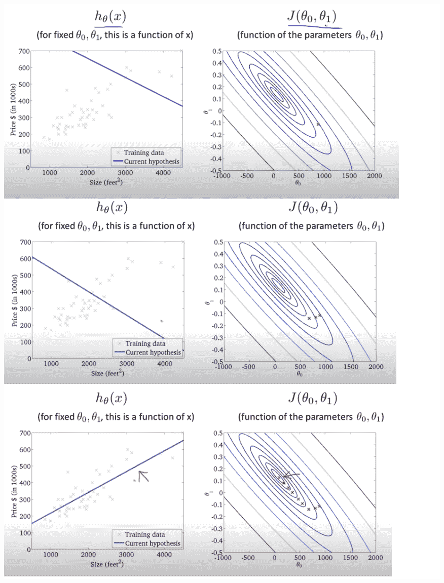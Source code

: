 ![](img/5262a006d784f12cce2a4f988974023e.png)![](img/d012bc2124b115476845271fe9987505.png)![](img/1494cdb9e1fc396371c4182e7b3bdfcc.png)
